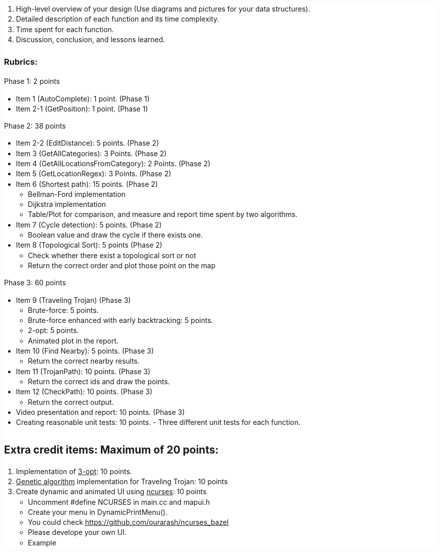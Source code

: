 1. High-level overview of your design (Use diagrams and pictures for your data structures).
2. Detailed description of each function and its time complexity.
3. Time spent for each function.
4. Discussion, conclusion, and lessons learned.

### Rubrics:

Phase 1: 2 points
- Item 1 (AutoComplete): 1 point. (Phase 1)
- Item 2-1 (GetPosition): 1 point. (Phase 1)

Phase 2: 38 points
- Item 2-2 (EditDistance): 5 points. (Phase 2)
- Item 3 (GetAllCategories): 3 Points. (Phase 2)
- Item 4 (GetAllLocationsFromCategory): 2 Points. (Phase 2)
- Item 5 (GetLocationRegex): 3 Points. (Phase 2)
- Item 6 (Shortest path): 15 points. (Phase 2)
   - Bellman-Ford implementation
   - Dijkstra implementation
   - Table/Plot for comparison, and measure and report time spent by two algorithms.
- Item 7 (Cycle detection): 5 points. (Phase 2)
   - Boolean value and draw the cycle if there exists one.
- Item 8 (Topological Sort): 5 points (Phase 2)
   - Check whether there exist a topological sort or not
   - Return the correct order and plot those point on the map

Phase 3: 60 points
- Item 9 (Traveling Trojan) (Phase 3)
   - Brute-force: 5 points.
   - Brute-force enhanced with early backtracking: 5 points.
   - 2-opt: 5 points.
   - Animated plot in the report.
- Item 10 (Find Nearby): 5 points. (Phase 3)
   - Return the correct nearby results.
- Item 11 (TrojanPath): 10 points. (Phase 3)
   - Return the correct ids and draw the points.
- Item 12 (CheckPath): 10 points. (Phase 3)
   - Return the correct output.
- Video presentation and report: 10 points. (Phase 3)
- Creating reasonable unit tests: 10 points.
      - Three different unit tests for each function.
## Extra credit items: Maximum of 20 points:
   1. Implementation of [3-opt](http://cs.indstate.edu/~zeeshan/aman.pdf): 10 points.
   2. [Genetic algorithm](https://www.geeksforgeeks.org/traveling-salesman-problem-using-genetic-algorithm/) implementation for Traveling Trojan: 10 points
   3. Create dynamic and animated UI using [ncurses](https://en.wikipedia.org/wiki/Ncurses): 10 points
      - Uncomment #define NCURSES in main.cc and mapui.h
      - Create your menu in DynamicPrintMenu().
      - You could check https://github.com/ourarash/ncurses_bazel
      - Please develope your own UI.
      - Example